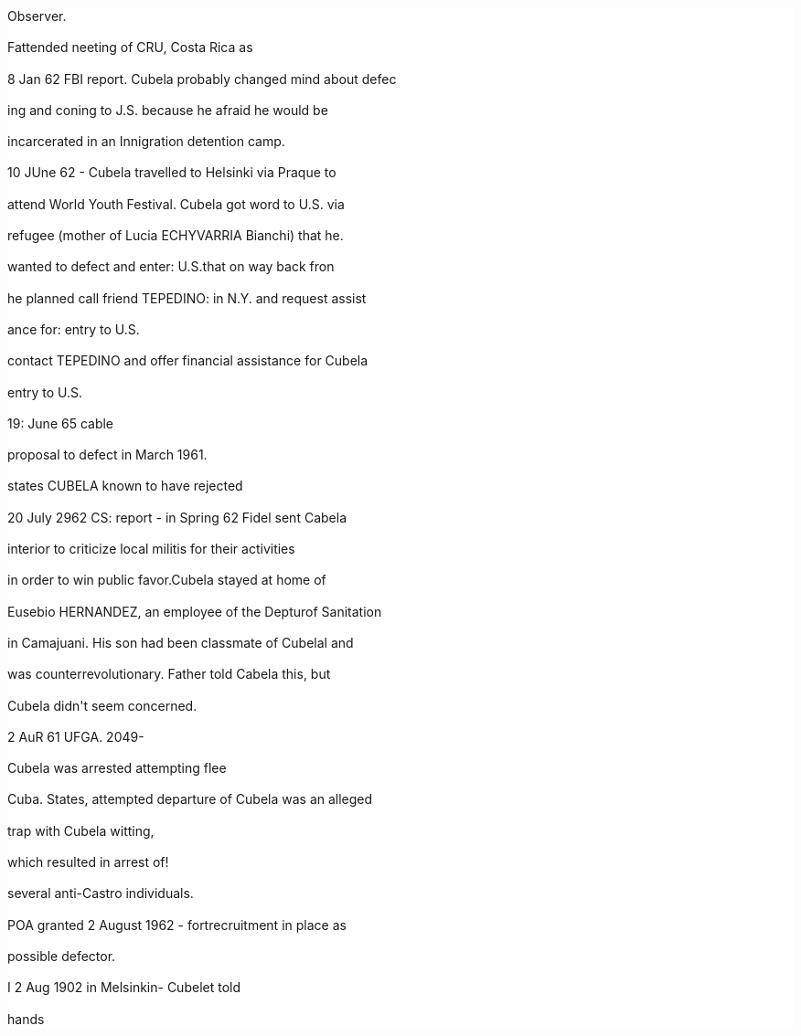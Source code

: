 Observer.

Fattended neeting of CRU, Costa Rica as

8 Jan 62 FBI report. Cubela probably changed mind about defec

ing and coning to J.S. because he afraid he would be

incarcerated in an Innigration detention camp.

10 JUne 62 - Cubela travelled to Helsinki via Praque to

attend World Youth Festival. Cubela got word to U.S. via

refugee (mother of Lucia ECHYVARRIA Bianchi) that he.

wanted to defect and enter: U.S.that on way back fron

he planned call friend TEPEDINO: in N.Y. and request assist

ance for: entry to U.S.

contact TEPEDINO and offer financial assistance for Cubela

entry to U.S.

19: June 65 cable

proposal to defect in March 1961.

states CUBELA known to have rejected

20 July 2962 CS: report - in Spring 62 Fidel sent Cabela

interior to criticize local militis for their activities

in order to win public favor.Cubela stayed at home of

Eusebio HERNANDEZ, an employee of the Depturof Sanitation

in Camajuani. His son had been classmate of Cubelal and

was counterrevolutionary. Father told Cabela this, but

Cubela didn't seem concerned.

2 AuR 61 UFGA. 2049-

Cubela was arrested attempting flee

Cuba. States, attempted departure of Cubela was an alleged

trap with Cubela witting,

which resulted in arrest of!

several anti-Castro individuals.

POA granted 2 August 1962 - fortrecruitment in place as

possible defector.

I 2 Aug 1902 in Melsinkin- Cubelet told

hands
